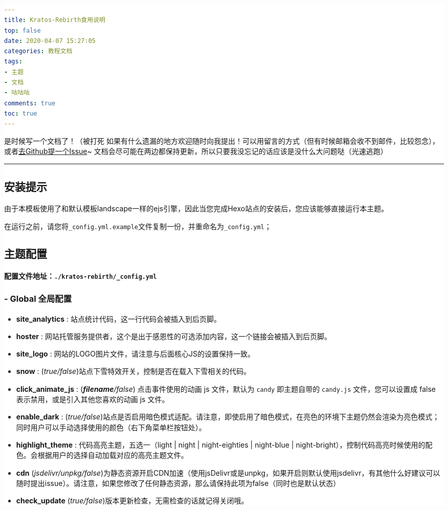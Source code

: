 ```yaml
---
title: Kratos-Rebirth食用说明
top: false
date: 2020-04-07 15:27:05
categories: 教程文档
tags:
- 主题
- 文档
- 咕咕咕
comments: true
toc: true
---
```

是时候写一个文档了！（被打死
如果有什么遗漏的地方欢迎随时向我提出！可以用留言的方式（但有时候邮箱会收不到邮件，比较怨念），或者[去Github提一个Issue](https://github.com/Candinya/Kratos-Rebirth/issues)\~
文档会尽可能在两边都保持更新，所以只要我没忘记的话应该是没什么大问题哒（光速逃跑）

-----

## 安装提示

由于本模板使用了和默认模板landscape一样的ejs引擎，因此当您完成Hexo站点的安装后，您应该能够直接运行本主题。

在运行之前，请您将`_config.yml.example`文件复制一份，并重命名为`_config.yml`；

## 主题配置

**配置文件地址：`./kratos-rebirth/_config.yml`**

### - Global 全局配置

- **site_analytics** : 站点统计代码，这一行代码会被插入到后页脚。

- **hoster** : 网站托管服务提供者，这个是出于感恩性的可选添加内容，这一个链接会被插入到后页脚。

- **site_logo** : 网站的LOGO图片文件，请注意与后面核心JS的设置保持一致。

- **snow** : (*true/false*)站点下雪特效开关，控制是否在载入下雪相关的代码。

- **click_animate_js** : (<i>**filename**/false</i>) 点击事件使用的动画 js 文件，默认为 `candy` 即主题自带的 `candy.js` 文件，您可以设置成 false 表示禁用，或是引入其他您喜欢的动画 js 文件。

- **enable_dark** : (*true/false*)站点是否启用暗色模式适配。请注意，即使启用了暗色模式，在亮色的环境下主题仍然会渲染为亮色模式；同时用户可以手动选择使用的颜色（右下角菜单栏按钮处）。

- **highlight_theme** : 代码高亮主题，五选一（light | night | night-eighties | night-blue | night-bright），控制代码高亮时候使用的配色。会根据用户的选择自动加载对应的高亮主题文件。

- **cdn** (*jsdelivr/unpkg/false*)为静态资源开启CDN加速（使用jsDelivr或是unpkg，如果开启则默认使用jsdelivr，有其他什么好建议可以随时提出issue）。请注意，如果您修改了任何静态资源，那么请保持此项为false（同时也是默认状态）

- **check_update** (*true/false*)版本更新检查，无需检查的话就记得关闭哦。
